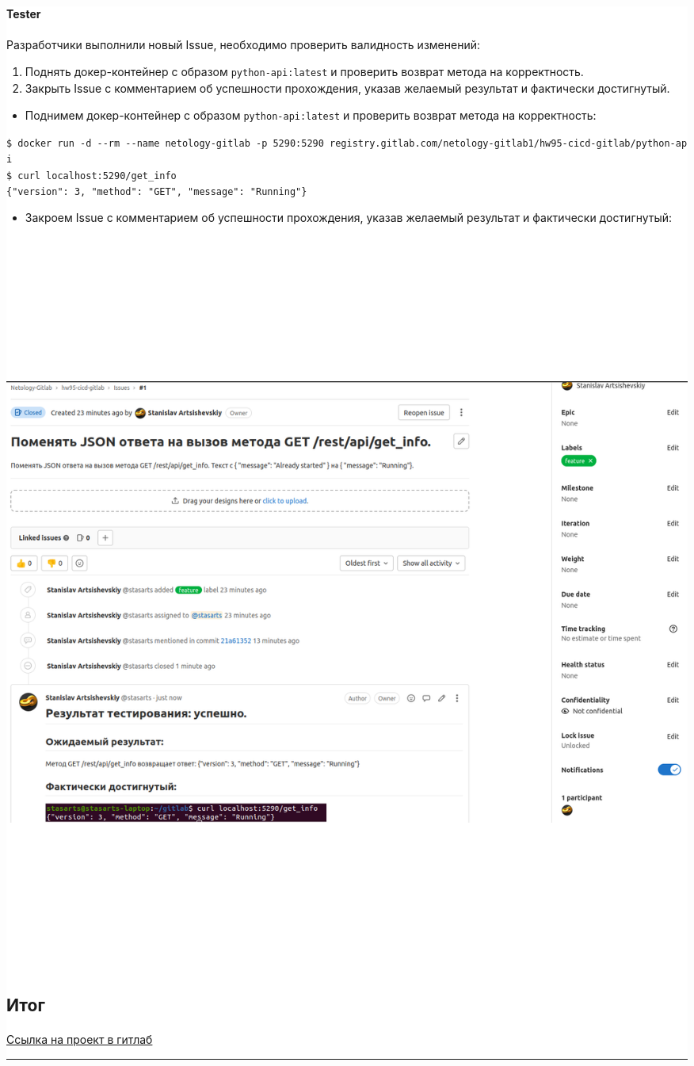 #### Tester

Разработчики выполнили новый Issue, необходимо проверить валидность изменений:
1. Поднять докер-контейнер с образом `python-api:latest` и проверить возврат метода на корректность.
2. Закрыть Issue с комментарием об успешности прохождения, указав желаемый результат и фактически достигнутый.

* Поднимем докер-контейнер с образом `python-api:latest` и проверить возврат метода на корректность:
```shell
$ docker run -d --rm --name netology-gitlab -p 5290:5290 registry.gitlab.com/netology-gitlab1/hw95-cicd-gitlab/python-api
$ curl localhost:5290/get_info
{"version": 3, "method": "GET", "message": "Running"}
```

* Закроем Issue с комментарием об успешности прохождения, указав желаемый результат и фактически достигнутый:
<p align="center">
  <img width="1425" height="920" src="./assets/gitlab19.png">
</p>

## Итог

[Cсылка на проект в гитлаб](https://gitlab.com/netology-gitlab1)

---
